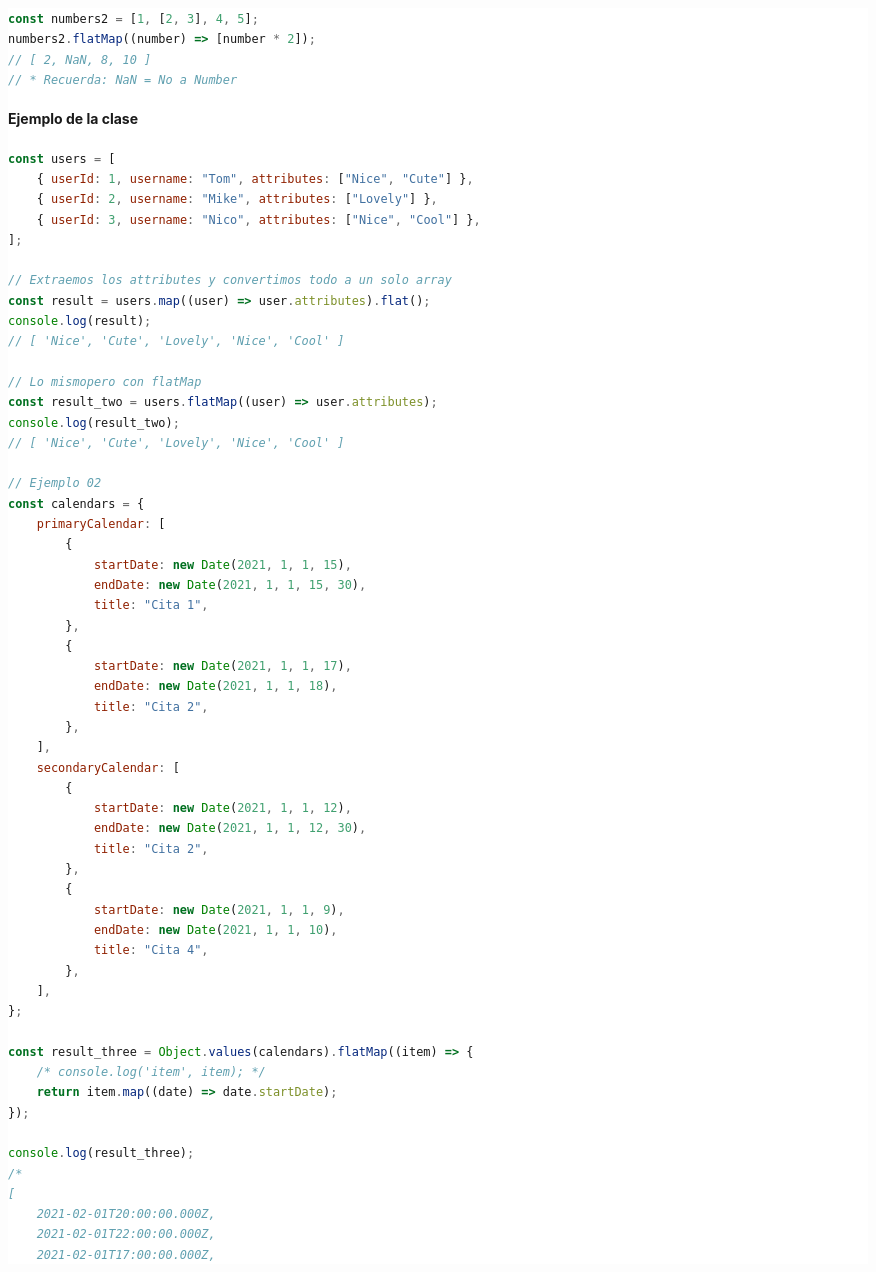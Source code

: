 ```js
const numbers2 = [1, [2, 3], 4, 5];
numbers2.flatMap((number) => [number * 2]);
// [ 2, NaN, 8, 10 ]
// * Recuerda: NaN = No a Number
```

#### Ejemplo de la clase

```js
const users = [
    { userId: 1, username: "Tom", attributes: ["Nice", "Cute"] },
    { userId: 2, username: "Mike", attributes: ["Lovely"] },
    { userId: 3, username: "Nico", attributes: ["Nice", "Cool"] },
];

// Extraemos los attributes y convertimos todo a un solo array
const result = users.map((user) => user.attributes).flat();
console.log(result);
// [ 'Nice', 'Cute', 'Lovely', 'Nice', 'Cool' ]

// Lo mismopero con flatMap
const result_two = users.flatMap((user) => user.attributes);
console.log(result_two);
// [ 'Nice', 'Cute', 'Lovely', 'Nice', 'Cool' ]

// Ejemplo 02
const calendars = {
    primaryCalendar: [
        {
            startDate: new Date(2021, 1, 1, 15),
            endDate: new Date(2021, 1, 1, 15, 30),
            title: "Cita 1",
        },
        {
            startDate: new Date(2021, 1, 1, 17),
            endDate: new Date(2021, 1, 1, 18),
            title: "Cita 2",
        },
    ],
    secondaryCalendar: [
        {
            startDate: new Date(2021, 1, 1, 12),
            endDate: new Date(2021, 1, 1, 12, 30),
            title: "Cita 2",
        },
        {
            startDate: new Date(2021, 1, 1, 9),
            endDate: new Date(2021, 1, 1, 10),
            title: "Cita 4",
        },
    ],
};

const result_three = Object.values(calendars).flatMap((item) => {
    /* console.log('item', item); */
    return item.map((date) => date.startDate);
});

console.log(result_three);
/* 
[
    2021-02-01T20:00:00.000Z,
    2021-02-01T22:00:00.000Z,
    2021-02-01T17:00:00.000Z,
```